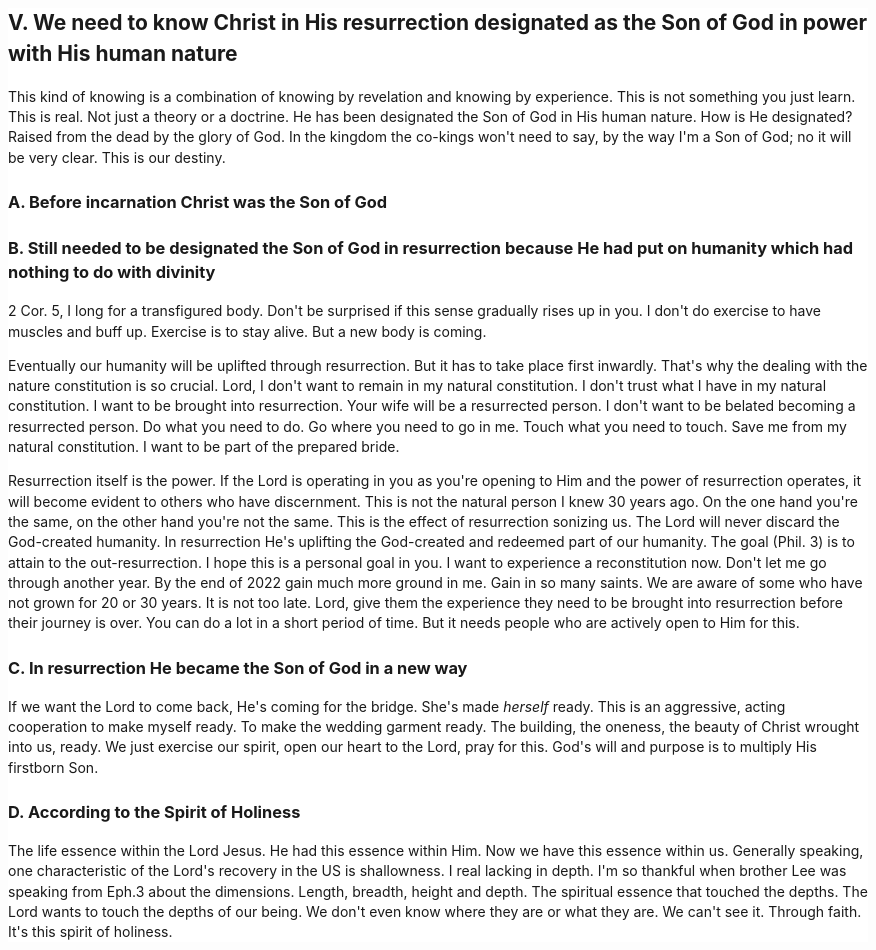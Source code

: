 ## V. We need to know Christ in His resurrection designated as the Son of God in power with His human nature

This kind of knowing is a combination of knowing by revelation and knowing by experience. This is not something you just learn. This is real. Not just a theory or a doctrine. He has been designated the Son of God in His human nature. How is He designated? Raised from the dead by the glory of God. In the kingdom the co-kings won't need to say, by the way I'm a Son of God; no it will be very clear. This is our destiny.

### A. Before incarnation Christ was the Son of God

### B. Still needed to be designated the Son of God in resurrection because He had put on humanity which had nothing to do with divinity

2 Cor. 5, I long for a transfigured body. Don't be surprised if this sense gradually rises up in you. I don't do exercise to have muscles and buff up. Exercise is to stay alive. But a new body is coming.

Eventually our humanity will be uplifted through resurrection. But it has to take place first inwardly. That's why the dealing with the nature constitution is so crucial. Lord, I don't want to remain in my natural constitution. I don't trust what I have in my natural constitution. I want to be brought into resurrection. Your wife will be a resurrected person. I don't want to be belated becoming a resurrected person. Do what you need to do. Go where you need to go in me. Touch what you need to touch. Save me from my natural constitution. I want to be part of the prepared bride.

Resurrection itself is the power. If the Lord is operating in you as you're opening to Him and the power of resurrection operates, it will become evident to others who have discernment. This is not the natural person I knew 30 years ago. On the one hand you're the same, on the other hand you're not the same. This is the effect of resurrection sonizing us. The Lord will never discard the God-created humanity. In resurrection He's uplifting the God-created and redeemed part of our humanity. The goal (Phil. 3) is to attain to the out-resurrection. I hope this is a personal goal in you. I want to experience a reconstitution now. Don't let me go through another year. By the end of 2022 gain much more ground in me. Gain in so many saints. We are aware of some who have not grown for 20 or 30 years. It is not too late. Lord, give them the experience they need to be brought into resurrection before their journey is over. You can do a lot in a short period of time. But it needs people who are actively open to Him for this.

### C. In resurrection He became the Son of God in a new way

If we want the Lord to come back, He's coming for the bridge. She's made *herself* ready. This is an aggressive, acting cooperation to make myself ready. To make the wedding garment ready. The building, the oneness, the beauty of Christ wrought into us, ready. We just exercise our spirit, open our heart to the Lord, pray for this. God's will and purpose is to multiply His firstborn Son.

### D. According to the Spirit of Holiness

The life essence within the Lord Jesus. He had this essence within Him. Now we have this essence within us. Generally speaking, one characteristic of the Lord's recovery in the US is shallowness. I real lacking in depth. I'm so thankful when brother Lee was speaking from Eph.3 about the dimensions. Length, breadth, height and depth. The spiritual essence that touched the depths. The Lord wants to touch the depths of our being. We don't even know where they are or what they are. We can't see it. Through faith. It's this spirit of holiness.
